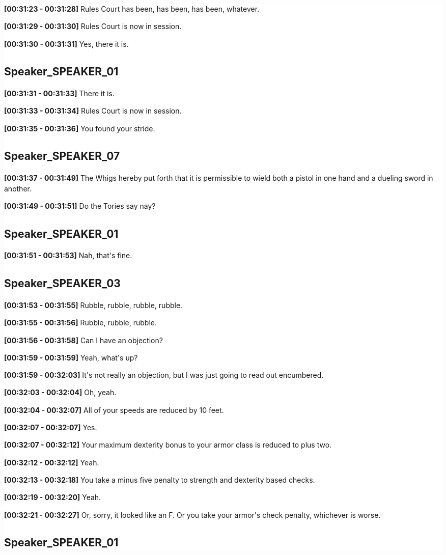 **[00:31:23 - 00:31:28]** Rules Court has been, has been, has been, whatever.

**[00:31:29 - 00:31:30]** Rules Court is now in session.

**[00:31:30 - 00:31:31]** Yes, there it is.


## Speaker_SPEAKER_01

**[00:31:31 - 00:31:33]** There it is.

**[00:31:33 - 00:31:34]** Rules Court is now in session.

**[00:31:35 - 00:31:36]** You found your stride.


## Speaker_SPEAKER_07

**[00:31:37 - 00:31:49]** The Whigs hereby put forth that it is permissible to wield both a pistol in one hand and a dueling sword in another.

**[00:31:49 - 00:31:51]** Do the Tories say nay?


## Speaker_SPEAKER_01

**[00:31:51 - 00:31:53]** Nah, that's fine.


## Speaker_SPEAKER_03

**[00:31:53 - 00:31:55]** Rubble, rubble, rubble, rubble.

**[00:31:55 - 00:31:56]** Rubble, rubble, rubble.

**[00:31:56 - 00:31:58]** Can I have an objection?

**[00:31:59 - 00:31:59]** Yeah, what's up?

**[00:31:59 - 00:32:03]** It's not really an objection, but I was just going to read out encumbered.

**[00:32:03 - 00:32:04]** Oh, yeah.

**[00:32:04 - 00:32:07]** All of your speeds are reduced by 10 feet.

**[00:32:07 - 00:32:07]** Yes.

**[00:32:07 - 00:32:12]** Your maximum dexterity bonus to your armor class is reduced to plus two.

**[00:32:12 - 00:32:12]** Yeah.

**[00:32:13 - 00:32:18]** You take a minus five penalty to strength and dexterity based checks.

**[00:32:19 - 00:32:20]** Yeah.

**[00:32:21 - 00:32:27]** Or, sorry, it looked like an F. Or you take your armor's check penalty, whichever is worse.


## Speaker_SPEAKER_01
